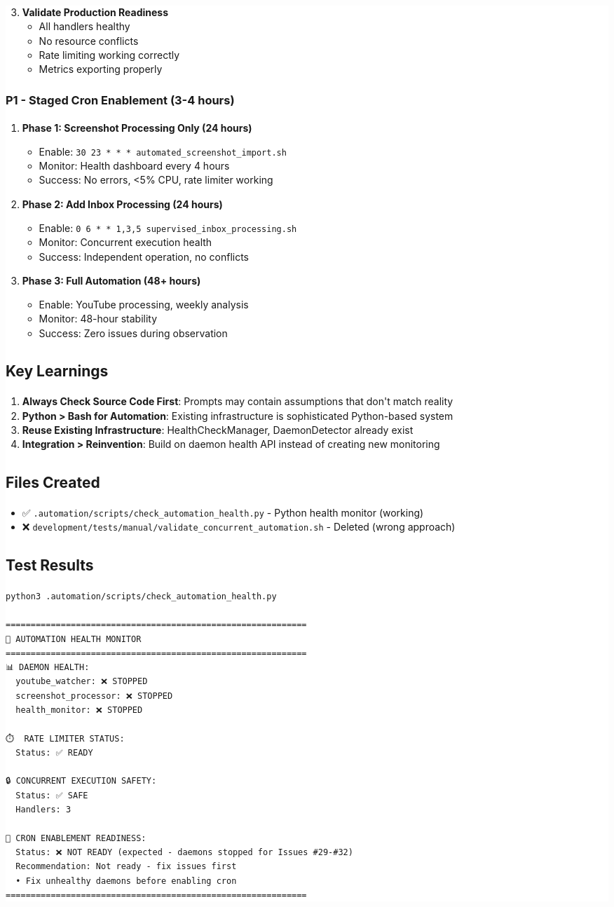 3. **Validate Production Readiness**
   - All handlers healthy
   - No resource conflicts
   - Rate limiting working correctly
   - Metrics exporting properly

### P1 - Staged Cron Enablement (3-4 hours)

1. **Phase 1: Screenshot Processing Only (24 hours)**
   - Enable: `30 23 * * * automated_screenshot_import.sh`
   - Monitor: Health dashboard every 4 hours
   - Success: No errors, <5% CPU, rate limiter working

2. **Phase 2: Add Inbox Processing (24 hours)**
   - Enable: `0 6 * * 1,3,5 supervised_inbox_processing.sh`
   - Monitor: Concurrent execution health
   - Success: Independent operation, no conflicts

3. **Phase 3: Full Automation (48+ hours)**
   - Enable: YouTube processing, weekly analysis
   - Monitor: 48-hour stability
   - Success: Zero issues during observation

## Key Learnings

1. **Always Check Source Code First**: Prompts may contain assumptions that don't match reality
2. **Python > Bash for Automation**: Existing infrastructure is sophisticated Python-based system
3. **Reuse Existing Infrastructure**: HealthCheckManager, DaemonDetector already exist
4. **Integration > Reinvention**: Build on daemon health API instead of creating new monitoring

## Files Created

- ✅ `.automation/scripts/check_automation_health.py` - Python health monitor (working)
- ❌ `development/tests/manual/validate_concurrent_automation.sh` - Deleted (wrong approach)

## Test Results

```
python3 .automation/scripts/check_automation_health.py

============================================================
🏥 AUTOMATION HEALTH MONITOR
============================================================
📊 DAEMON HEALTH:
  youtube_watcher: ❌ STOPPED
  screenshot_processor: ❌ STOPPED
  health_monitor: ❌ STOPPED

⏱️  RATE LIMITER STATUS:
  Status: ✅ READY

🔒 CONCURRENT EXECUTION SAFETY:
  Status: ✅ SAFE
  Handlers: 3

🚀 CRON ENABLEMENT READINESS:
  Status: ❌ NOT READY (expected - daemons stopped for Issues #29-#32)
  Recommendation: Not ready - fix issues first
  • Fix unhealthy daemons before enabling cron
============================================================
```
